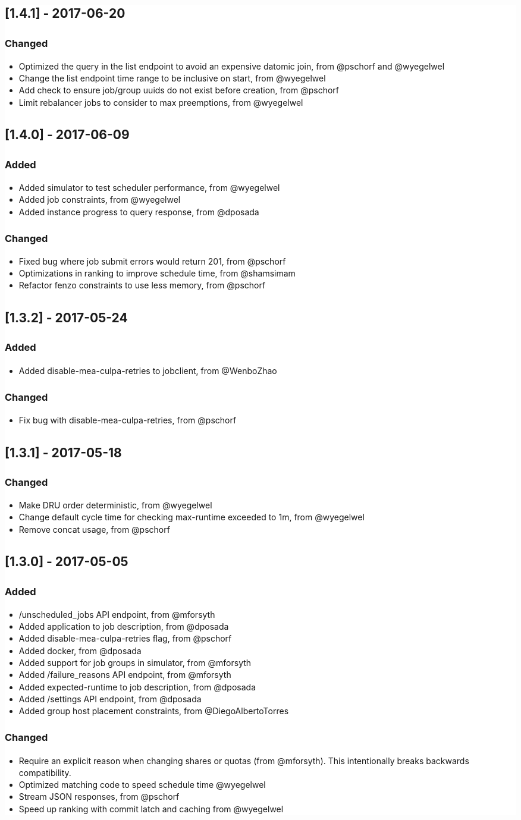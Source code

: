 ## [1.4.1] - 2017-06-20
### Changed
- Optimized the query in the list endpoint to avoid an expensive datomic join, from @pschorf and @wyegelwel
- Change the list endpoint time range to be inclusive on start, from @wyegelwel
- Add check to ensure job/group uuids do not exist before creation, from @pschorf
- Limit rebalancer jobs to consider to max preemptions, from @wyegelwel

## [1.4.0] - 2017-06-09
### Added
- Added simulator to test scheduler performance, from @wyegelwel
- Added job constraints, from @wyegelwel
- Added instance progress to query response, from @dposada
### Changed
- Fixed bug where job submit errors would return 201, from @pschorf
- Optimizations in ranking to improve schedule time, from @shamsimam
- Refactor fenzo constraints to use less memory, from @pschorf
## [1.3.2] - 2017-05-24
### Added
- Added disable-mea-culpa-retries to jobclient, from @WenboZhao
### Changed
- Fix bug with disable-mea-culpa-retries, from @pschorf
## [1.3.1] - 2017-05-18
### Changed
- Make DRU order deterministic, from @wyegelwel
- Change default cycle time for checking max-runtime exceeded to 1m, from @wyegelwel
- Remove concat usage, from @pschorf
## [1.3.0] - 2017-05-05
### Added
- /unscheduled_jobs API endpoint, from @mforsyth
- Added application to job description, from @dposada
- Added disable-mea-culpa-retries flag, from @pschorf
- Added docker, from @dposada
- Added support for job groups in simulator, from @mforsyth
- Added /failure_reasons API endpoint, from @mforsyth
- Added expected-runtime to job description, from @dposada
- Added /settings API endpoint, from @dposada
- Added group host placement constraints, from @DiegoAlbertoTorres
### Changed
- Require an explicit reason when changing shares or quotas (from @mforsyth).  This intentionally breaks backwards compatibility.
- Optimized matching code to speed schedule time @wyegelwel
- Stream JSON responses, from @pschorf
- Speed up ranking with commit latch and caching from @wyegelwel
